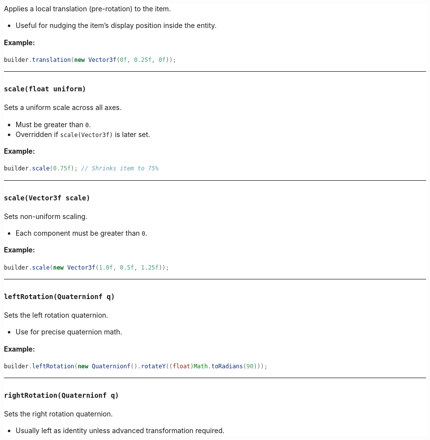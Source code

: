 Applies a local translation (pre-rotation) to the item.

* Useful for nudging the item’s display position inside the entity.

**Example:**

```java
builder.translation(new Vector3f(0f, 0.25f, 0f));
```

---

### `scale(float uniform)`

Sets a uniform scale across all axes.

* Must be greater than `0`.
* Overridden if `scale(Vector3f)` is later set.

**Example:**

```java
builder.scale(0.75f); // Shrinks item to 75%
```

---

### `scale(Vector3f scale)`

Sets non-uniform scaling.

* Each component must be greater than `0`.

**Example:**

```java
builder.scale(new Vector3f(1.0f, 0.5f, 1.25f));
```

---

### `leftRotation(Quaternionf q)`

Sets the left rotation quaternion.

* Use for precise quaternion math.

**Example:**

```java
builder.leftRotation(new Quaternionf().rotateY((float)Math.toRadians(90)));
```

---

### `rightRotation(Quaternionf q)`

Sets the right rotation quaternion.

* Usually left as identity unless advanced transformation required.
